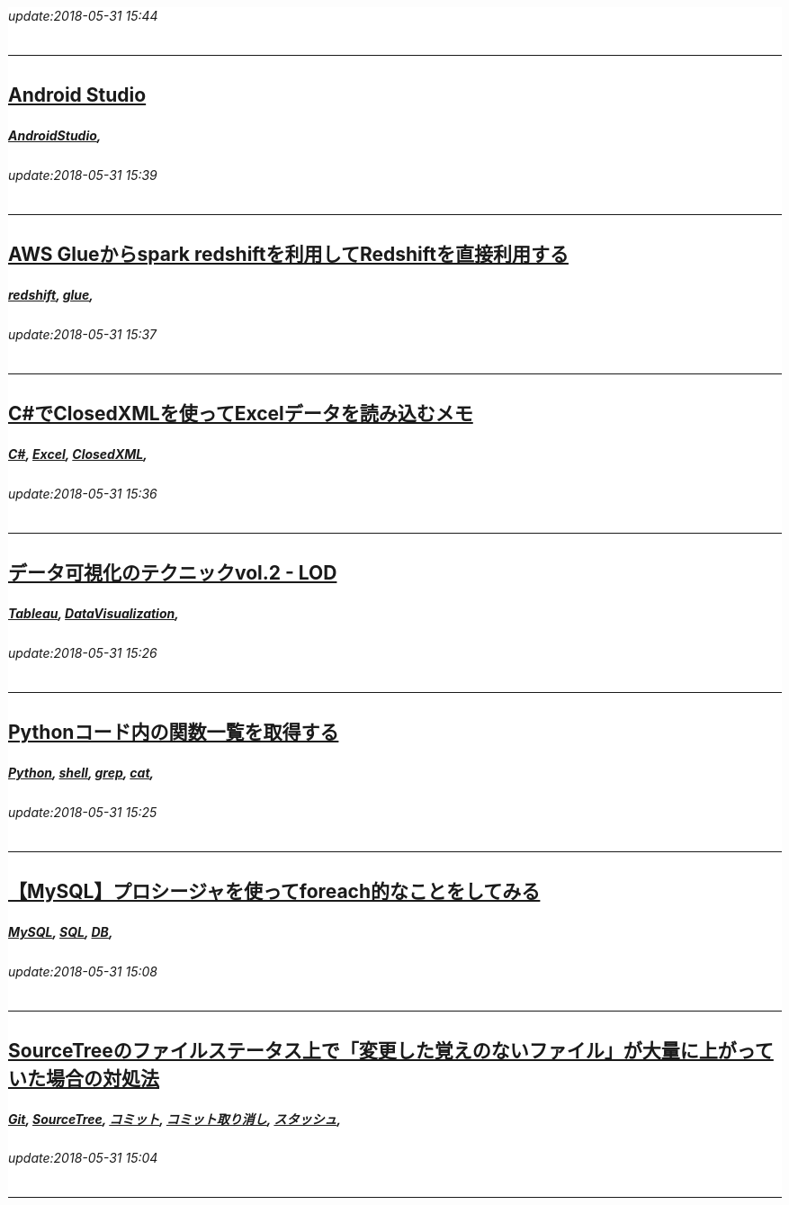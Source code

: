 ###### update:2018-05-31 15:44
---
## [Android Studio](https://qiita.com/yuugawa/items/f6fd49d4e673f98b92db)
##### [AndroidStudio](https://qiita.com/tags/AndroidStudio), 
###### update:2018-05-31 15:39
---
## [AWS Glueからspark redshiftを利用してRedshiftを直接利用する](https://qiita.com/hideji2/items/ea5d7726da9068e8c07d)
##### [redshift](https://qiita.com/tags/redshift), [glue](https://qiita.com/tags/glue), 
###### update:2018-05-31 15:37
---
## [C#でClosedXMLを使ってExcelデータを読み込むメモ](https://qiita.com/RyuMutuki/items/b76826af53d40137f658)
##### [C#](https://qiita.com/tags/C#), [Excel](https://qiita.com/tags/Excel), [ClosedXML](https://qiita.com/tags/ClosedXML), 
###### update:2018-05-31 15:36
---
## [データ可視化のテクニックvol.2 - LOD](https://qiita.com/hiro_alt/items/04d71c7fe017c5afba44)
##### [Tableau](https://qiita.com/tags/Tableau), [DataVisualization](https://qiita.com/tags/DataVisualization), 
###### update:2018-05-31 15:26
---
## [Pythonコード内の関数一覧を取得する](https://qiita.com/trickre/items/0d44e5a7ce69297e3df7)
##### [Python](https://qiita.com/tags/Python), [shell](https://qiita.com/tags/shell), [grep](https://qiita.com/tags/grep), [cat](https://qiita.com/tags/cat), 
###### update:2018-05-31 15:25
---
## [【MySQL】プロシージャを使ってforeach的なことをしてみる](https://qiita.com/SHASE03/items/3920f58da446f3062c9e)
##### [MySQL](https://qiita.com/tags/MySQL), [SQL](https://qiita.com/tags/SQL), [DB](https://qiita.com/tags/DB), 
###### update:2018-05-31 15:08
---
## [SourceTreeのファイルステータス上で「変更した覚えのないファイル」が大量に上がっていた場合の対処法](https://qiita.com/TakumiIt0/items/81f9f73045d986b94bb7)
##### [Git](https://qiita.com/tags/Git), [SourceTree](https://qiita.com/tags/SourceTree), [コミット](https://qiita.com/tags/コミット), [コミット取り消し](https://qiita.com/tags/コミット取り消し), [スタッシュ](https://qiita.com/tags/スタッシュ), 
###### update:2018-05-31 15:04
---